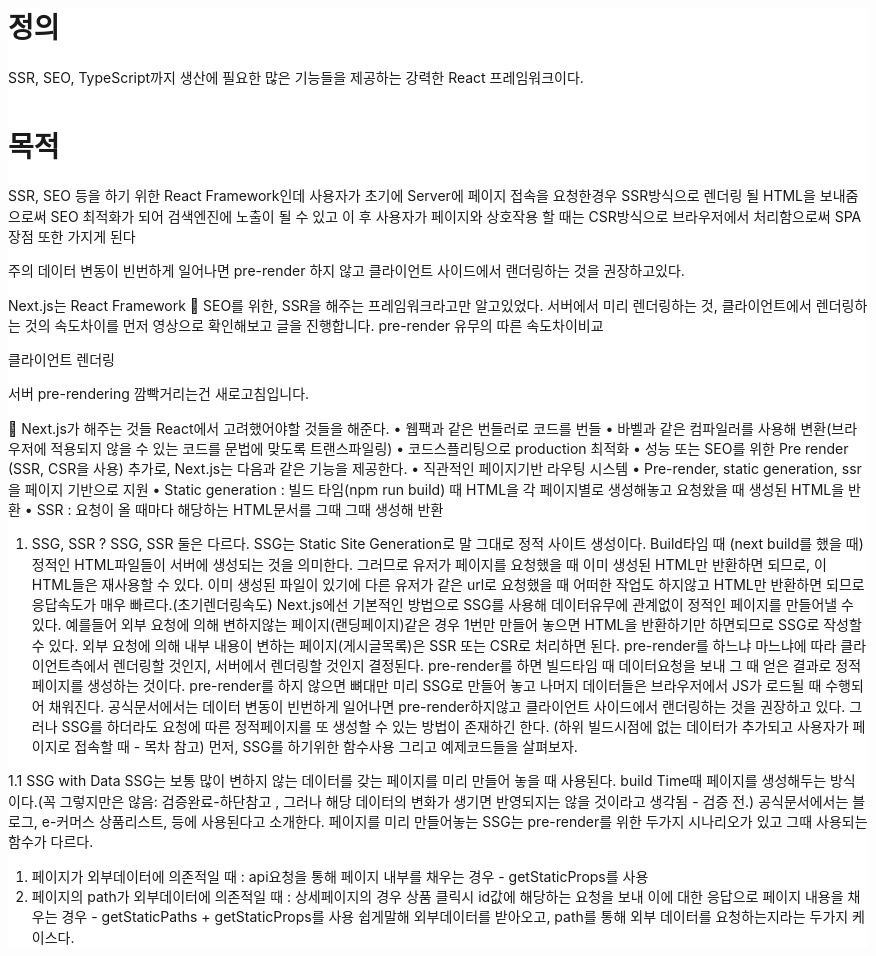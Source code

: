 # 정의
SSR, SEO, TypeScript까지 생산에 필요한 많은 기능들을 제공하는 강력한 React 프레임워크이다.

# 목적
SSR, SEO 등을 하기 위한 React Framework인데 사용자가 초기에 Server에 페이지 접속을 요청한경우 SSR방식으로 렌더링 될 HTML을 보내줌으로써 SEO 최적화가 되어 검색엔진에 노출이 될 수 있고 이 후 사용자가 페이지와 상호작용 할 때는 CSR방식으로 브라우저에서 처리함으로써 SPA 장점 또한 가지게 된다

주의
데이터 변동이 빈번하게 일어나면 pre-render 하지 않고 클라이언트 사이드에서 랜더링하는 것을 권장하고있다.




Next.js는 React Framework
💪 SEO를 위한, SSR을 해주는 프레임워크라고만 알고있었다.
서버에서 미리 렌더링하는 것, 클라이언트에서 렌더링하는 것의 속도차이를 먼저 영상으로 확인해보고 글을 진행합니다.
pre-render 유무의 따른 속도차이비교
 
클라이언트 렌더링

서버 pre-rendering
깜빡거리는건 새로고침입니다.

👏
Next.js가 해주는 것들
React에서 고려했어야할 것들을 해준다.
• 웹팩과 같은 번들러로 코드를 번들
• 바벨과 같은 컴파일러를 사용해 변환(브라우저에 적용되지 않을 수 있는 코드를 문법에 맞도록 트랜스파일링)
• 코드스플리팅으로 production 최적화
• 성능 또는 SEO를 위한 Pre render (SSR, CSR을 사용)
추가로, Next.js는 다음과 같은 기능을 제공한다.
• 직관적인 페이지기반 라우팅 시스템
• Pre-render, static generation, ssr을 페이지 기반으로 지원
• Static generation : 빌드 타임(npm run build) 때 HTML을 각 페이지별로 생성해놓고 요청왔을 때 생성된 HTML을 반환
• SSR : 요청이 올 때마다 해당하는 HTML문서를 그때 그때 생성해 반환

1. SSG, SSR ?
SSG, SSR 둘은 다르다.
SSG는 Static Site Generation로 말 그대로 정적 사이트 생성이다.
Build타임 때 (next build를 했을 때) 정적인 HTML파일들이 서버에 생성되는 것을 의미한다.
그러므로 유저가 페이지를 요청했을 때 이미 생성된 HTML만 반환하면 되므로, 이 HTML들은 재사용할 수 있다.
이미 생성된 파일이 있기에 다른 유저가 같은 url로 요청했을 때 어떠한 작업도 하지않고 HTML만 반환하면 되므로 응답속도가 매우 빠르다.(초기렌더링속도)
Next.js에선 기본적인 방법으로 SSG를 사용해 데이터유무에 관계없이 정적인 페이지를 만들어낼 수 있다.
예를들어 외부 요청에 의해 변하지않는 페이지(랜딩페이지)같은 경우 1번만 만들어 놓으면 HTML을 반환하기만 하면되므로 SSG로 작성할 수 있다.
외부 요청에 의해 내부 내용이 변하는 페이지(게시글목록)은 SSR 또는 CSR로 처리하면 된다.
pre-render를 하느냐 마느냐에 따라 클라이언트측에서 렌더링할 것인지, 서버에서 렌더링할 것인지 결정된다.
pre-render를 하면 빌드타임 때 데이터요청을 보내 그 때 얻은 결과로 정적 페이지를 생성하는 것이다.
pre-render를 하지 않으면 뼈대만 미리 SSG로 만들어 놓고 나머지 데이터들은 브라우저에서 JS가 로드될 때 수행되어 채워진다.
공식문서에서는 데이터 변동이 빈번하게 일어나면 pre-render하지않고 클라이언트 사이드에서 랜더링하는 것을 권장하고 있다.
그러나 SSG를 하더라도 요청에 따른 정적페이지를 또 생성할 수 있는 방법이 존재하긴 한다. (하위 빌드시점에 없는 데이터가 추가되고 사용자가 페이지로 접속할 때 - 목차 참고)
먼저, SSG를 하기위한 함수사용 그리고 예제코드들을 살펴보자.

1.1 SSG with Data
SSG는 보통 많이 변하지 않는 데이터를 갖는 페이지를 미리 만들어 놓을 때 사용된다.
build Time때 페이지를 생성해두는 방식이다.(꼭 그렇지만은 않음: 검증완료-하단참고 , 그러나 해당 데이터의 변화가 생기면 반영되지는 않을 것이라고 생각됨 - 검증 전.)
공식문서에서는 블로그, e-커머스 상품리스트, 등에 사용된다고 소개한다.
페이지를 미리 만들어놓는 SSG는 pre-render를 위한 두가지 시나리오가 있고 그때 사용되는 함수가 다르다.
1. 페이지가 외부데이터에 의존적일 때 : api요청을 통해 페이지 내부를 채우는 경우 - getStaticProps를 사용
2. 페이지의 path가 외부데이터에 의존적일 때 : 상세페이지의 경우 상품 클릭시 id값에 해당하는 요청을 보내 이에 대한 응답으로 페이지 내용을 채우는 경우 - getStaticPaths + getStaticProps를 사용
쉽게말해 외부데이터를 받아오고, path를 통해 외부 데이터를 요청하는지라는 두가지 케이스다.
 